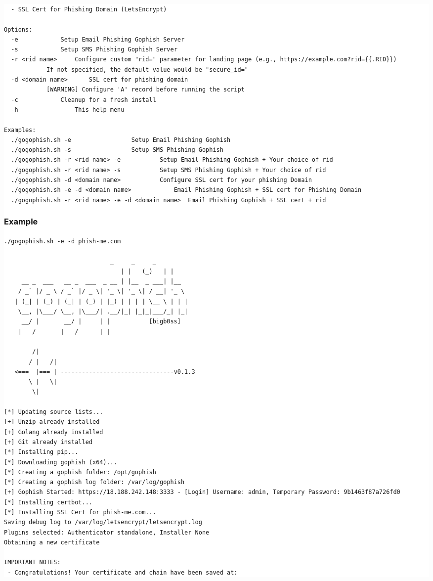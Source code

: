 ```
  - SSL Cert for Phishing Domain (LetsEncrypt)

Options:
  -e 			Setup Email Phishing Gophish Server
  -s 			Setup SMS Phishing Gophish Server
  -r <rid name>		Configure custom "rid=" parameter for landing page (e.g., https://example.com?rid={{.RID}})
			If not specified, the default value would be "secure_id="
  -d <domain name>      SSL cert for phishing domain
			[WARNING] Configure 'A' record before running the script
  -c 			Cleanup for a fresh install
  -h              	This help menu

Examples:
  ./gogophish.sh -e					Setup Email Phishing Gophish
  ./gogophish.sh -s					Setup SMS Phishing Gophish
  ./gogophish.sh -r <rid name> -e 			Setup Email Phishing Gophish + Your choice of rid
  ./gogophish.sh -r <rid name> -s			Setup SMS Phishing Gophish + Your choice of rid
  ./gogophish.sh -d <domain name>			Configure SSL cert for your phishing Domain
  ./gogophish.sh -e -d <domain name>			Email Phishing Gophish + SSL cert for Phishing Domain
  ./gogophish.sh -r <rid name> -e -d <domain name> 	Email Phishing Gophish + SSL cert + rid

```

### Example

```
./gogophish.sh -e -d phish-me.com

	                          _     _     _
                                 | |   (_)   | |
     __ _  ___   __ _  ___  _ __ | |__  _ ___| |__
    / _` |/ _ \ / _` |/ _ \| '_ \| '_ \| / __| '_ \
   | (_| | (_) | (_| | (_) | |_) | | | | \__ \ | | |
    \__, |\___/ \__, |\___/| .__/|_| |_|_|___/_| |_|
     __/ |       __/ |     | |           [bigb0ss]
    |___/       |___/      |_|

        /|
       / |   /|
   <===  |=== | --------------------------------v0.1.3
       \ |   \|
        \|

[*] Updating source lists...
[+] Unzip already installed
[+] Golang already installed
[+] Git already installed
[*] Installing pip...
[*] Downloading gophish (x64)...
[*] Creating a gophish folder: /opt/gophish
[*] Creating a gophish log folder: /var/log/gophish
[+] Gophish Started: https://18.188.242.148:3333 - [Login] Username: admin, Temporary Password: 9b1463f87a726fd0
[*] Installing certbot...
[*] Installing SSL Cert for phish-me.com...
Saving debug log to /var/log/letsencrypt/letsencrypt.log
Plugins selected: Authenticator standalone, Installer None
Obtaining a new certificate

IMPORTANT NOTES:
 - Congratulations! Your certificate and chain have been saved at:
```